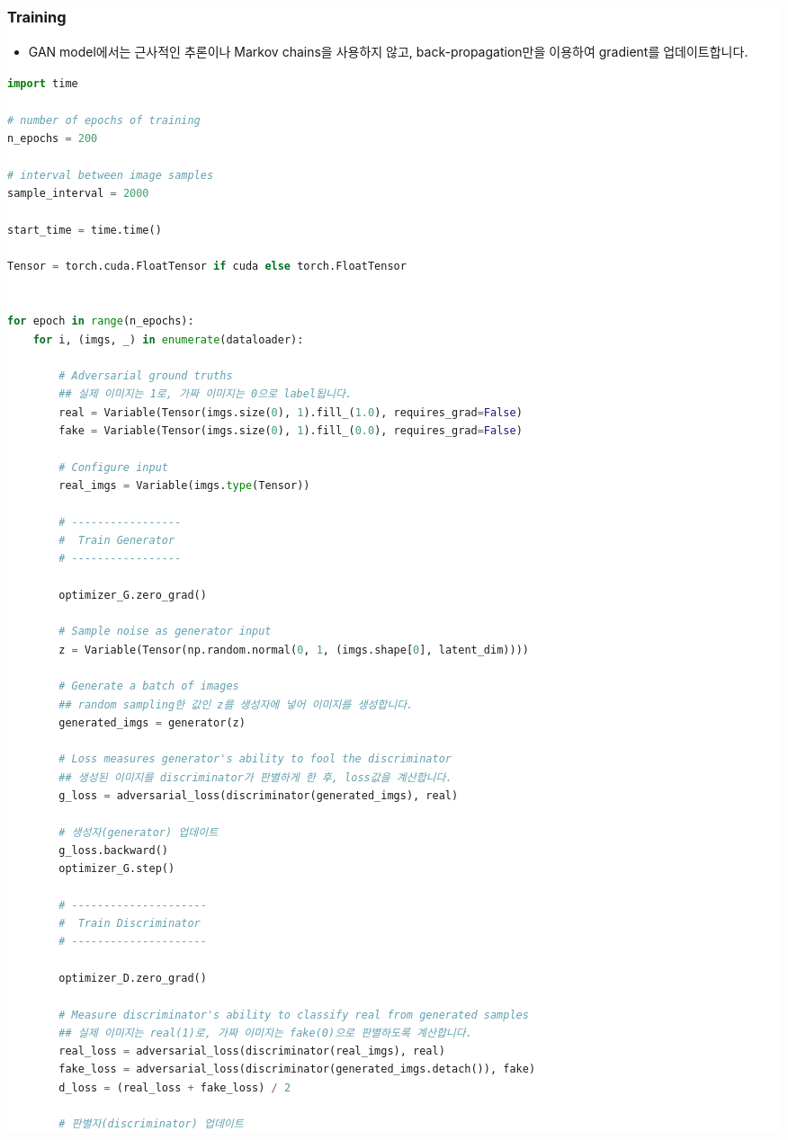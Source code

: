 ### Training

- GAN model에서는 근사적인 추론이나 Markov chains을 사용하지 않고, back-propagation만을 이용하여 gradient를 업데이트합니다.


```python
import time

# number of epochs of training
n_epochs = 200 

# interval between image samples
sample_interval = 2000 

start_time = time.time()

Tensor = torch.cuda.FloatTensor if cuda else torch.FloatTensor


for epoch in range(n_epochs):
    for i, (imgs, _) in enumerate(dataloader):

        # Adversarial ground truths
        ## 실제 이미지는 1로, 가짜 이미지는 0으로 label됩니다. 
        real = Variable(Tensor(imgs.size(0), 1).fill_(1.0), requires_grad=False)
        fake = Variable(Tensor(imgs.size(0), 1).fill_(0.0), requires_grad=False)

        # Configure input
        real_imgs = Variable(imgs.type(Tensor))

        # -----------------
        #  Train Generator
        # -----------------

        optimizer_G.zero_grad()

        # Sample noise as generator input
        z = Variable(Tensor(np.random.normal(0, 1, (imgs.shape[0], latent_dim))))

        # Generate a batch of images
        ## random sampling한 값인 z를 생성자에 넣어 이미지를 생성합니다.
        generated_imgs = generator(z)

        # Loss measures generator's ability to fool the discriminator
        ## 생성된 이미지를 discriminator가 판별하게 한 후, loss값을 계산합니다.
        g_loss = adversarial_loss(discriminator(generated_imgs), real)

        # 생성자(generator) 업데이트
        g_loss.backward()
        optimizer_G.step()

        # ---------------------
        #  Train Discriminator
        # ---------------------

        optimizer_D.zero_grad()

        # Measure discriminator's ability to classify real from generated samples
        ## 실제 이미지는 real(1)로, 가짜 이미지는 fake(0)으로 판별하도록 계산합니다.
        real_loss = adversarial_loss(discriminator(real_imgs), real)
        fake_loss = adversarial_loss(discriminator(generated_imgs.detach()), fake)
        d_loss = (real_loss + fake_loss) / 2

        # 판별자(discriminator) 업데이트
```
